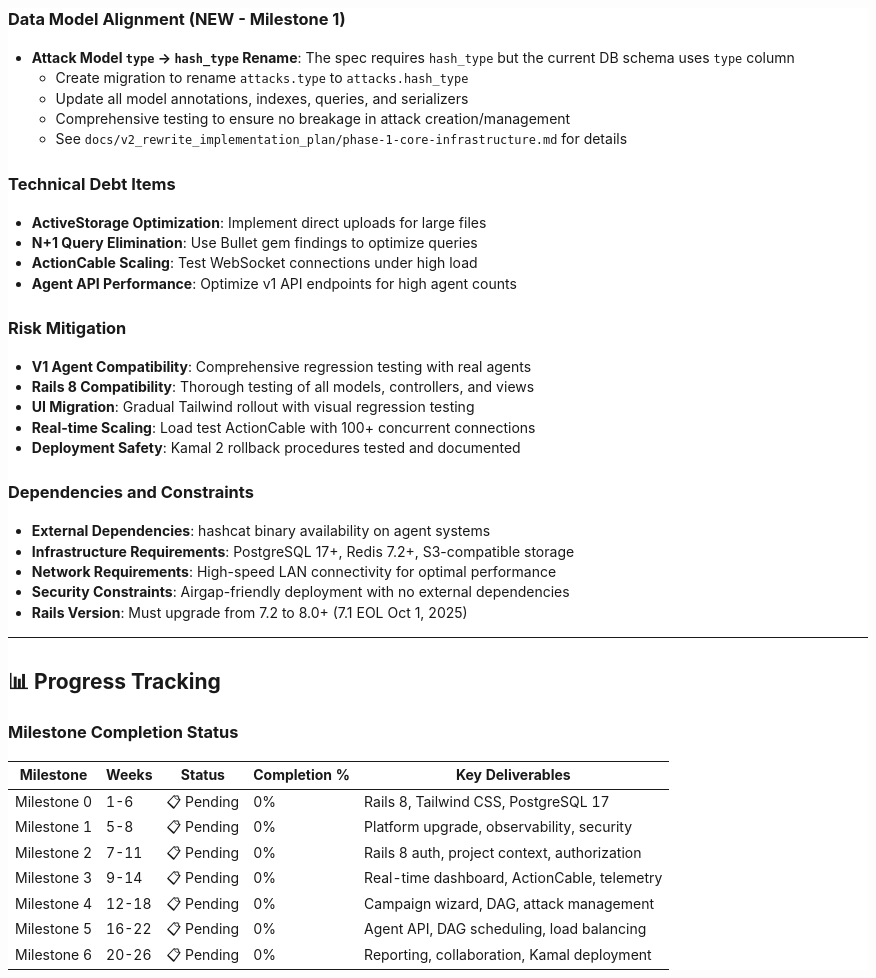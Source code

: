 ### Data Model Alignment (NEW - Milestone 1)

- **Attack Model `type` → `hash_type` Rename**: The spec requires `hash_type` but the current DB schema uses `type` column
  - Create migration to rename `attacks.type` to `attacks.hash_type`
  - Update all model annotations, indexes, queries, and serializers
  - Comprehensive testing to ensure no breakage in attack creation/management
  - See `docs/v2_rewrite_implementation_plan/phase-1-core-infrastructure.md` for details

### Technical Debt Items

- **ActiveStorage Optimization**: Implement direct uploads for large files
- **N+1 Query Elimination**: Use Bullet gem findings to optimize queries
- **ActionCable Scaling**: Test WebSocket connections under high load
- **Agent API Performance**: Optimize v1 API endpoints for high agent counts

### Risk Mitigation

- **V1 Agent Compatibility**: Comprehensive regression testing with real agents
- **Rails 8 Compatibility**: Thorough testing of all models, controllers, and views
- **UI Migration**: Gradual Tailwind rollout with visual regression testing
- **Real-time Scaling**: Load test ActionCable with 100+ concurrent connections
- **Deployment Safety**: Kamal 2 rollback procedures tested and documented

### Dependencies and Constraints

- **External Dependencies**: hashcat binary availability on agent systems
- **Infrastructure Requirements**: PostgreSQL 17+, Redis 7.2+, S3-compatible storage
- **Network Requirements**: High-speed LAN connectivity for optimal performance
- **Security Constraints**: Airgap-friendly deployment with no external dependencies
- **Rails Version**: Must upgrade from 7.2 to 8.0+ (7.1 EOL Oct 1, 2025)

---

## 📊 Progress Tracking

### Milestone Completion Status

| Milestone   | Weeks | Status     | Completion % | Key Deliverables                             |
| ----------- | ----- | ---------- | ------------ | -------------------------------------------- |
| Milestone 0 | 1-6   | 📋 Pending | 0%           | Rails 8, Tailwind CSS, PostgreSQL 17         |
| Milestone 1 | 5-8   | 📋 Pending | 0%           | Platform upgrade, observability, security    |
| Milestone 2 | 7-11  | 📋 Pending | 0%           | Rails 8 auth, project context, authorization |
| Milestone 3 | 9-14  | 📋 Pending | 0%           | Real-time dashboard, ActionCable, telemetry  |
| Milestone 4 | 12-18 | 📋 Pending | 0%           | Campaign wizard, DAG, attack management      |
| Milestone 5 | 16-22 | 📋 Pending | 0%           | Agent API, DAG scheduling, load balancing    |
| Milestone 6 | 20-26 | 📋 Pending | 0%           | Reporting, collaboration, Kamal deployment   |

